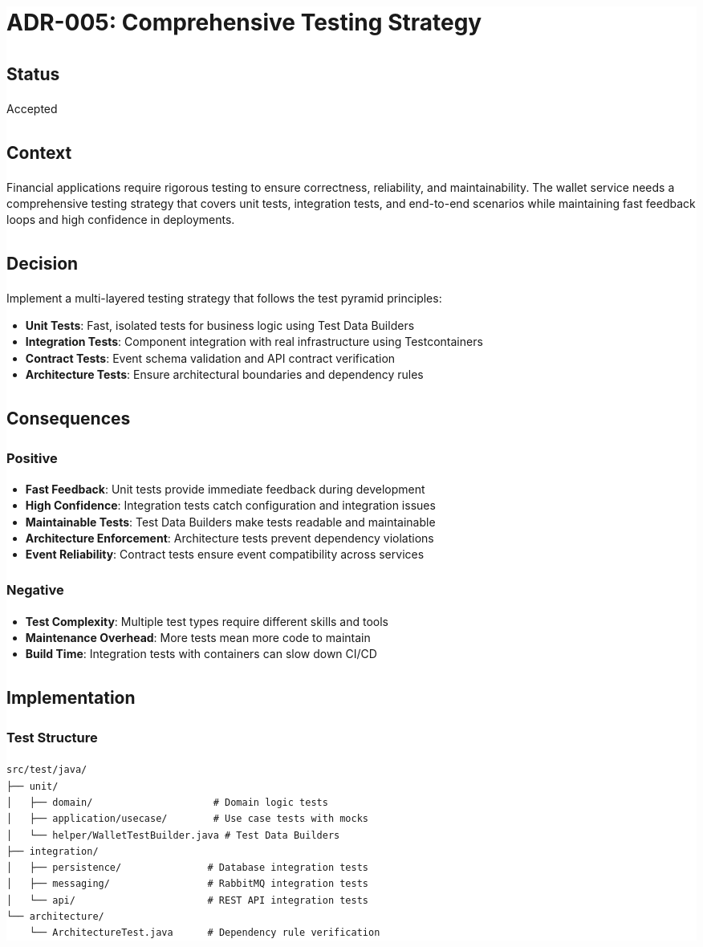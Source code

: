 # ADR-005: Comprehensive Testing Strategy

## Status
Accepted

## Context
Financial applications require rigorous testing to ensure correctness, reliability, and maintainability. The wallet service needs a comprehensive testing strategy that covers unit tests, integration tests, and end-to-end scenarios while maintaining fast feedback loops and high confidence in deployments.

## Decision
Implement a multi-layered testing strategy that follows the test pyramid principles:

- **Unit Tests**: Fast, isolated tests for business logic using Test Data Builders
- **Integration Tests**: Component integration with real infrastructure using Testcontainers
- **Contract Tests**: Event schema validation and API contract verification
- **Architecture Tests**: Ensure architectural boundaries and dependency rules

## Consequences

### Positive
- **Fast Feedback**: Unit tests provide immediate feedback during development
- **High Confidence**: Integration tests catch configuration and integration issues
- **Maintainable Tests**: Test Data Builders make tests readable and maintainable
- **Architecture Enforcement**: Architecture tests prevent dependency violations
- **Event Reliability**: Contract tests ensure event compatibility across services

### Negative
- **Test Complexity**: Multiple test types require different skills and tools
- **Maintenance Overhead**: More tests mean more code to maintain
- **Build Time**: Integration tests with containers can slow down CI/CD

## Implementation

### Test Structure
```
src/test/java/
├── unit/
│   ├── domain/                     # Domain logic tests
│   ├── application/usecase/        # Use case tests with mocks
│   └── helper/WalletTestBuilder.java # Test Data Builders
├── integration/
│   ├── persistence/               # Database integration tests
│   ├── messaging/                 # RabbitMQ integration tests
│   └── api/                       # REST API integration tests
└── architecture/
    └── ArchitectureTest.java      # Dependency rule verification
```
